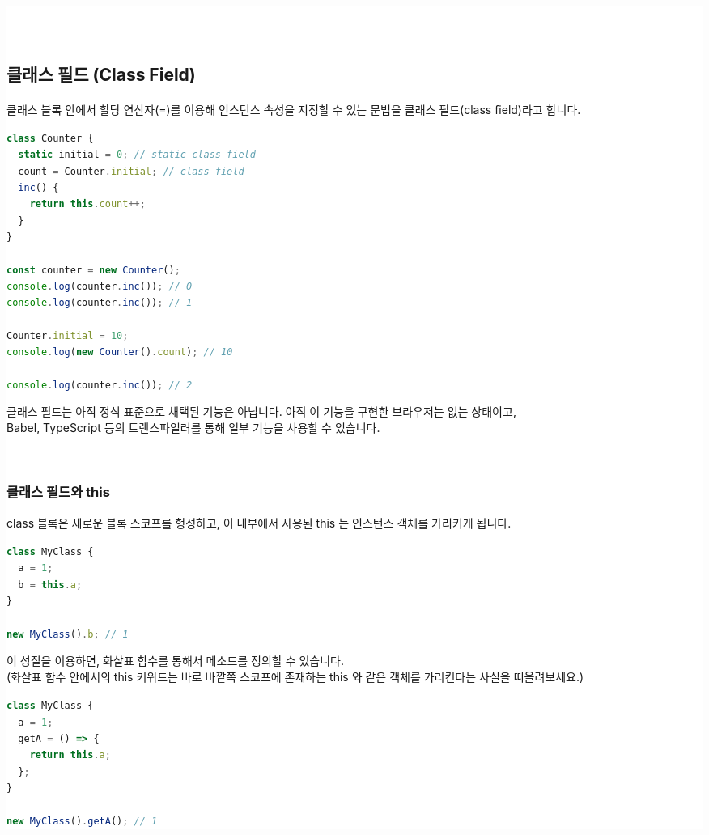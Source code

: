 <br/><br/>

## 클래스 필드 (Class Field)

클래스 블록 안에서 할당 연산자(=)를 이용해 인스턴스 속성을 지정할 수 있는 문법을 클래스 필드(class field)라고 합니다.<br/>

```js
class Counter {
  static initial = 0; // static class field
  count = Counter.initial; // class field
  inc() {
    return this.count++;
  }
}

const counter = new Counter();
console.log(counter.inc()); // 0
console.log(counter.inc()); // 1

Counter.initial = 10;
console.log(new Counter().count); // 10

console.log(counter.inc()); // 2
```

클래스 필드는 아직 정식 표준으로 채택된 기능은 아닙니다. 아직 이 기능을 구현한 브라우저는 없는 상태이고,<br/>
Babel, TypeScript 등의 트랜스파일러를 통해 일부 기능을 사용할 수 있습니다.<br/>

<br/>

### 클래스 필드와 this

class 블록은 새로운 블록 스코프를 형성하고, 이 내부에서 사용된 this 는 인스턴스 객체를 가리키게 됩니다.<br/>

```js
class MyClass {
  a = 1;
  b = this.a;
}

new MyClass().b; // 1
```

이 성질을 이용하면, 화살표 함수를 통해서 메소드를 정의할 수 있습니다.<br/>
(화살표 함수 안에서의 this 키워드는 바로 바깥쪽 스코프에 존재하는 this 와 같은 객체를 가리킨다는 사실을 떠올려보세요.)<br/>

```js
class MyClass {
  a = 1;
  getA = () => {
    return this.a;
  };
}

new MyClass().getA(); // 1
```
